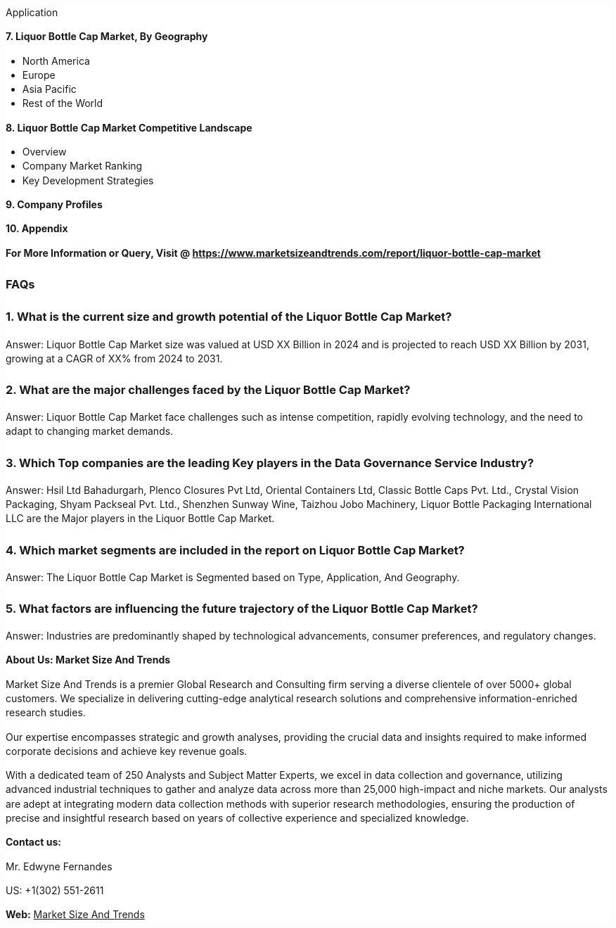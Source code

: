 Application</span></strong></p></div><div class="" data-test-id=""><p><strong><span class="">7. Liquor Bottle Cap Market, By Geography</span></strong></p></div><div class="" data-test-id=""><ul><li><span class="">North America</span></li><li><span class="">Europe</span></li><li><span class="">Asia Pacific</span></li><li><span class="">Rest of the World</span></li></ul></div><div class="" data-test-id=""><p><strong><span class="">8. Liquor Bottle Cap Market Competitive Landscape</span></strong></p></div><div class="" data-test-id=""><ul><li><span class="">Overview</span></li><li><span class="">Company Market Ranking</span></li><li><span class="">Key Development Strategies</span></li></ul></div><div class="" data-test-id=""><p><strong><span class="">9. Company Profiles</span></strong></p></div><div class="" data-test-id=""><p><strong><span class="">10. Appendix</span></strong></p></div><div class="" data-test-id=""><p><strong><span class="">For More Information or Query, Visit @ <a href="https://www.marketsizeandtrends.com/report/liquor-bottle-cap-market" target="_blank">https://www.marketsizeandtrends.com/report/liquor-bottle-cap-market</a></span></strong></p></div><div class="" data-test-id=""><div class="article-main__content" data-test-id="publishing-text-block"><h3><strong><span class="">FAQs</span></strong></h3></div><div class="article-main__content" data-test-id="publishing-text-block"><h3><span class="">1. What is the current size and growth potential of the Liquor Bottle Cap Market?</span></h3></div><div class="article-main__content" data-test-id="publishing-text-block"><p><span class="font-[700]">Answer</span><span class="">: Liquor Bottle Cap Market size was valued at USD XX Billion in 2024 and is projected to reach USD XX Billion by 2031, growing at a CAGR of XX% from 2024 to 2031.</span></p></div><div class="article-main__content" data-test-id="publishing-text-block"><h3><span class="">2. What are the major challenges faced by the Liquor Bottle Cap Market?</span></h3></div><div class="article-main__content" data-test-id="publishing-text-block"><p><span class="font-[700]">Answer</span><span class="">: Liquor Bottle Cap Market face challenges such as intense competition, rapidly evolving technology, and the need to adapt to changing market demands.</span></p></div><div class="article-main__content" data-test-id="publishing-text-block"><h3><span class="">3. Which Top companies are the leading Key players in the Data Governance Service Industry?</span></h3></div><div class="article-main__content" data-test-id="publishing-text-block"><p><span class="font-[700]">Answer</span><span class="">: Hsil Ltd Bahadurgarh, Plenco Closures Pvt Ltd, Oriental Containers Ltd, Classic Bottle Caps Pvt. Ltd., Crystal Vision Packaging, Shyam Packseal Pvt. Ltd., Shenzhen Sunway Wine, Taizhou Jobo Machinery, Liquor Bottle Packaging International LLC are the Major players in the Liquor Bottle Cap Market.</span></p></div><div class="article-main__content" data-test-id="publishing-text-block"><h3><span class="">4. Which market segments are included in the report on Liquor Bottle Cap Market?</span></h3></div><div class="article-main__content" data-test-id="publishing-text-block"><p><span class="font-[700]">Answer</span><span class="">: The Liquor Bottle Cap Market is Segmented based on Type, Application, And Geography.</span></p></div><div class="article-main__content" data-test-id="publishing-text-block"><h3><span class="">5. What factors are influencing the future trajectory of the Liquor Bottle Cap Market?</span></h3></div><div class="article-main__content" data-test-id="publishing-text-block"><p><span class="font-[700]">Answer:</span><span class="">&nbsp;Industries are predominantly shaped by technological advancements, consumer preferences, and regulatory changes.</span></p></div><p><strong><span class="">About Us: Market Size And Trends</span></strong></p></div><div class="" data-test-id=""><p><span class="">Market Size And Trends is a premier Global Research and Consulting firm serving a diverse clientele of over 5000+ global customers. We specialize in delivering cutting-edge analytical research solutions and comprehensive information-enriched research studies.</span></p></div><div class="" data-test-id=""><p><span class="">Our expertise encompasses strategic and growth analyses, providing the crucial data and insights required to make informed corporate decisions and achieve key revenue goals.</span></p></div><div class="" data-test-id=""><p><span class="">With a dedicated team of 250 Analysts and Subject Matter Experts, we excel in data collection and governance, utilizing advanced industrial techniques to gather and analyze data across more than 25,000 high-impact and niche markets. Our analysts are adept at integrating modern data collection methods with superior research methodologies, ensuring the production of precise and insightful research based on years of collective experience and specialized knowledge.</span></p></div><div class="" data-test-id=""><p><strong><span class="">Contact us:</span></strong></p></div><div class="" data-test-id=""><p><span class="">Mr. Edwyne Fernandes</span></p></div><div class="" data-test-id=""><p><span class="">US: +1(302) 551-2611<br /></span></p><p><span class=""><strong>Web:</strong> <a href="https://www.marketsizeandtrends.com/" target="_blank">Market Size And Trends</a></span></p></div>

